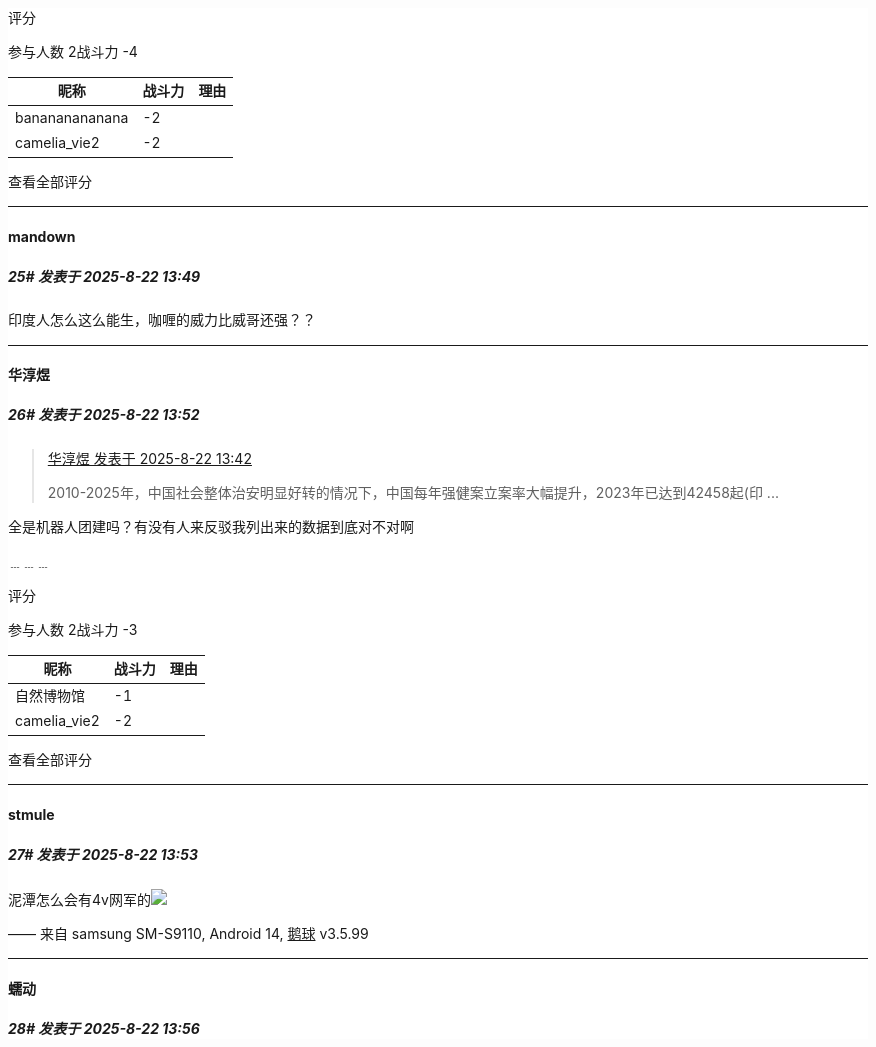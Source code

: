 评分

 参与人数 2战斗力 -4

|昵称|战斗力|理由|
|----|---|---|
| banananananana|-2||
| camelia_vie2|-2||

查看全部评分

*****

####  mandown  
##### 25#       发表于 2025-8-22 13:49

印度人怎么这么能生，咖喱的威力比威哥还强？？

*****

####  华淳煜  
##### 26#       发表于 2025-8-22 13:52

<blockquote><a href="httphttps://stage1st.com/2b/forum.php?mod=redirect&amp;goto=findpost&amp;pid=68305403&amp;ptid=2259946" target="_blank">华淳煜 发表于 2025-8-22 13:42</a>

2010-2025年，中国社会整体治安明显好转的情况下，中国每年强健案立案率大幅提升，2023年已达到42458起(印 ...</blockquote>
全是机器人团建吗？有没有人来反驳我列出来的数据到底对不对啊

﹍﹍﹍

评分

 参与人数 2战斗力 -3

|昵称|战斗力|理由|
|----|---|---|
| 自然博物馆|-1||
| camelia_vie2|-2||

查看全部评分

*****

####  stmule  
##### 27#       发表于 2025-8-22 13:53

泥潭怎么会有4v网军的<img src="https://static.stage1st.com/image/smiley/face2017/067.png" referrerpolicy="no-referrer">

—— 来自 samsung SM-S9110, Android 14, [鹅球](https://www.pgyer.com/GcUxKd4w) v3.5.99

*****

####  蠕动  
##### 28#       发表于 2025-8-22 13:56
